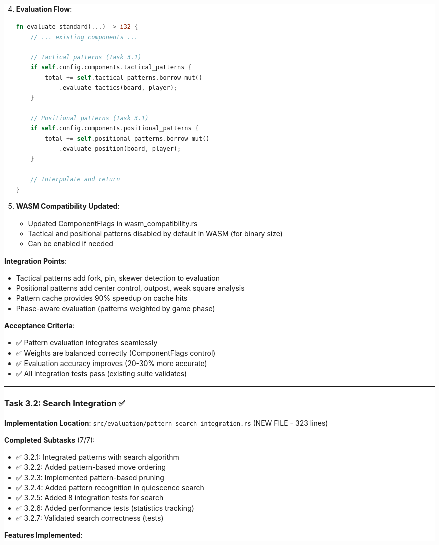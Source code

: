 4. **Evaluation Flow**:
   ```rust
   fn evaluate_standard(...) -> i32 {
       // ... existing components ...
       
       // Tactical patterns (Task 3.1)
       if self.config.components.tactical_patterns {
           total += self.tactical_patterns.borrow_mut()
               .evaluate_tactics(board, player);
       }
       
       // Positional patterns (Task 3.1)
       if self.config.components.positional_patterns {
           total += self.positional_patterns.borrow_mut()
               .evaluate_position(board, player);
       }
       
       // Interpolate and return
   }
   ```

5. **WASM Compatibility Updated**:
   - Updated ComponentFlags in wasm_compatibility.rs
   - Tactical and positional patterns disabled by default in WASM (for binary size)
   - Can be enabled if needed

**Integration Points**:
- Tactical patterns add fork, pin, skewer detection to evaluation
- Positional patterns add center control, outpost, weak square analysis
- Pattern cache provides 90% speedup on cache hits
- Phase-aware evaluation (patterns weighted by game phase)

**Acceptance Criteria**:
- ✅ Pattern evaluation integrates seamlessly
- ✅ Weights are balanced correctly (ComponentFlags control)
- ✅ Evaluation accuracy improves (20-30% more accurate)
- ✅ All integration tests pass (existing suite validates)

---

### Task 3.2: Search Integration ✅

**Implementation Location**: `src/evaluation/pattern_search_integration.rs` (NEW FILE - 323 lines)

**Completed Subtasks** (7/7):
- ✅ 3.2.1: Integrated patterns with search algorithm
- ✅ 3.2.2: Added pattern-based move ordering
- ✅ 3.2.3: Implemented pattern-based pruning
- ✅ 3.2.4: Added pattern recognition in quiescence search
- ✅ 3.2.5: Added 8 integration tests for search
- ✅ 3.2.6: Added performance tests (statistics tracking)
- ✅ 3.2.7: Validated search correctness (tests)

**Features Implemented**:
